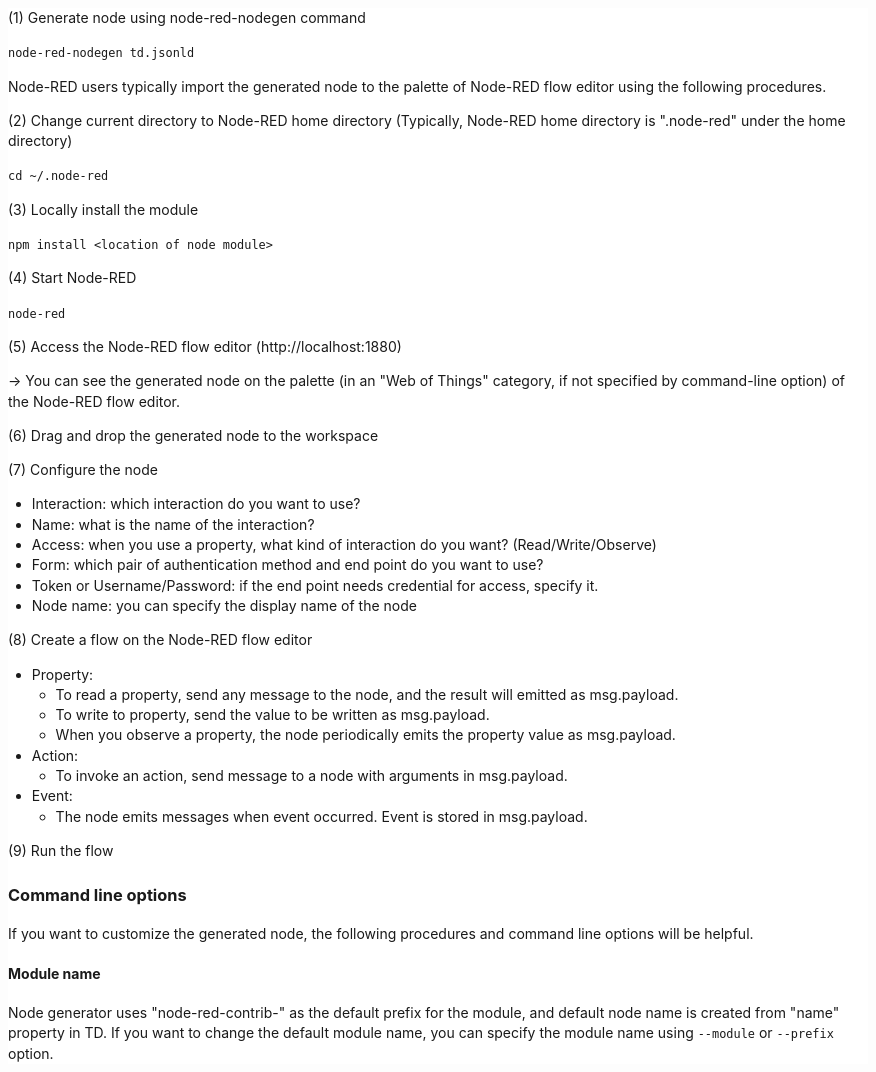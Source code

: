 (1) Generate node using node-red-nodegen command

    node-red-nodegen td.jsonld

Node-RED users typically import the generated node to the palette of Node-RED flow editor using the following procedures.

(2) Change current directory to Node-RED home directory (Typically, Node-RED home directory is ".node-red" under the home directory)

    cd ~/.node-red

(3) Locally install the module

    npm install <location of node module>

(4) Start Node-RED

    node-red

(5) Access the Node-RED flow editor (http://localhost:1880)

-> You can see the generated node on the palette (in an "Web of Things" category, if not specified by command-line option) of the Node-RED flow editor.

(6) Drag and drop the generated node to the workspace

(7) Configure the node

- Interaction: which interaction do you want to use?
- Name: what is the name of the interaction?
- Access:  when you use a property, what kind of interaction do you want? (Read/Write/Observe)
- Form: which pair of authentication method and end point do you want to use?
- Token or Username/Password: if the end point needs credential for access, specify it.
- Node name: you can specify the display name of the node

(8) Create a flow on the Node-RED flow editor

- Property:
  - To read a property, send any message to the node, and the result will emitted as msg.payload.
  - To write to property, send the value to be written as msg.payload.
  - When you observe a property, the node periodically emits the property value as msg.payload.
- Action:
  - To invoke an action, send message to a node with arguments in msg.payload.
- Event:
  - The node emits messages when event occurred.  Event is stored in msg.payload.

(9) Run the flow

### Command line options
If you want to customize the generated node, the following procedures and command line options will be helpful.

#### Module name
Node generator uses "node-red-contrib-" as the default prefix for the module, and default node name is created from "name" property in TD.
If you want to change the default module name, you can specify the module name using `--module` or `--prefix` option.
